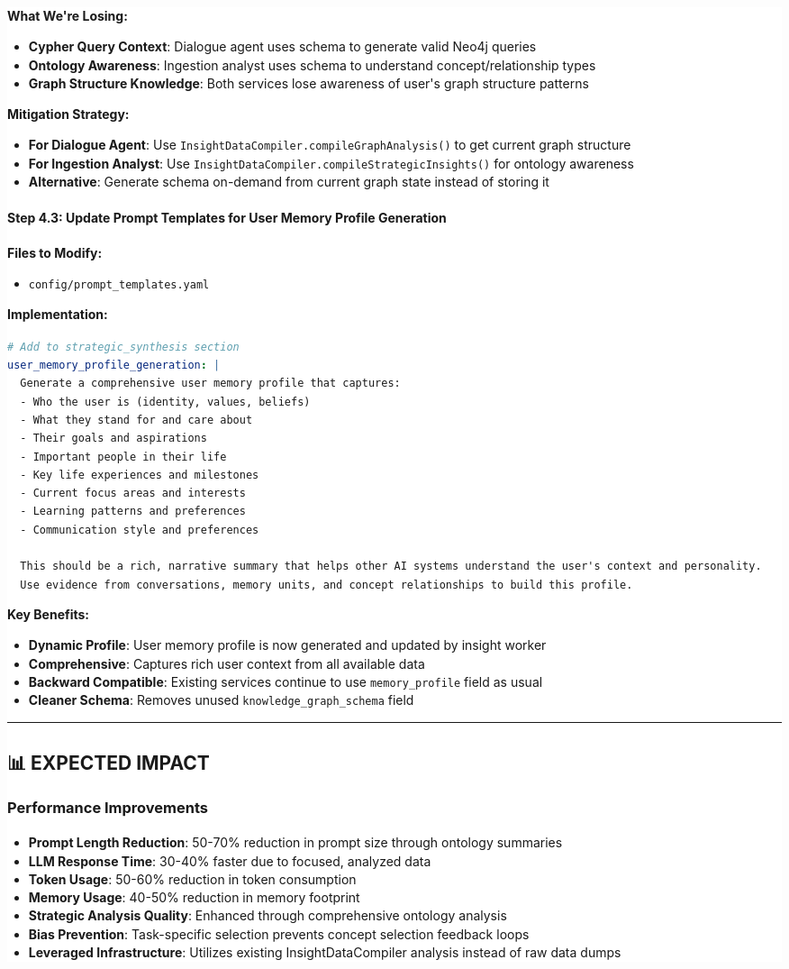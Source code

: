 **What We're Losing:**
- **Cypher Query Context**: Dialogue agent uses schema to generate valid Neo4j queries
- **Ontology Awareness**: Ingestion analyst uses schema to understand concept/relationship types
- **Graph Structure Knowledge**: Both services lose awareness of user's graph structure patterns

**Mitigation Strategy:**
- **For Dialogue Agent**: Use `InsightDataCompiler.compileGraphAnalysis()` to get current graph structure
- **For Ingestion Analyst**: Use `InsightDataCompiler.compileStrategicInsights()` for ontology awareness
- **Alternative**: Generate schema on-demand from current graph state instead of storing it

#### **Step 4.3: Update Prompt Templates for User Memory Profile Generation**
**Files to Modify:**
- `config/prompt_templates.yaml`

**Implementation:**
```yaml
# Add to strategic_synthesis section
user_memory_profile_generation: |
  Generate a comprehensive user memory profile that captures:
  - Who the user is (identity, values, beliefs)
  - What they stand for and care about
  - Their goals and aspirations
  - Important people in their life
  - Key life experiences and milestones
  - Current focus areas and interests
  - Learning patterns and preferences
  - Communication style and preferences
  
  This should be a rich, narrative summary that helps other AI systems understand the user's context and personality.
  Use evidence from conversations, memory units, and concept relationships to build this profile.
```

**Key Benefits:**
- **Dynamic Profile**: User memory profile is now generated and updated by insight worker
- **Comprehensive**: Captures rich user context from all available data
- **Backward Compatible**: Existing services continue to use `memory_profile` field as usual
- **Cleaner Schema**: Removes unused `knowledge_graph_schema` field

---

## **📊 EXPECTED IMPACT**

### **Performance Improvements**
- **Prompt Length Reduction**: 50-70% reduction in prompt size through ontology summaries
- **LLM Response Time**: 30-40% faster due to focused, analyzed data
- **Token Usage**: 50-60% reduction in token consumption
- **Memory Usage**: 40-50% reduction in memory footprint
- **Strategic Analysis Quality**: Enhanced through comprehensive ontology analysis
- **Bias Prevention**: Task-specific selection prevents concept selection feedback loops
- **Leveraged Infrastructure**: Utilizes existing InsightDataCompiler analysis instead of raw data dumps
